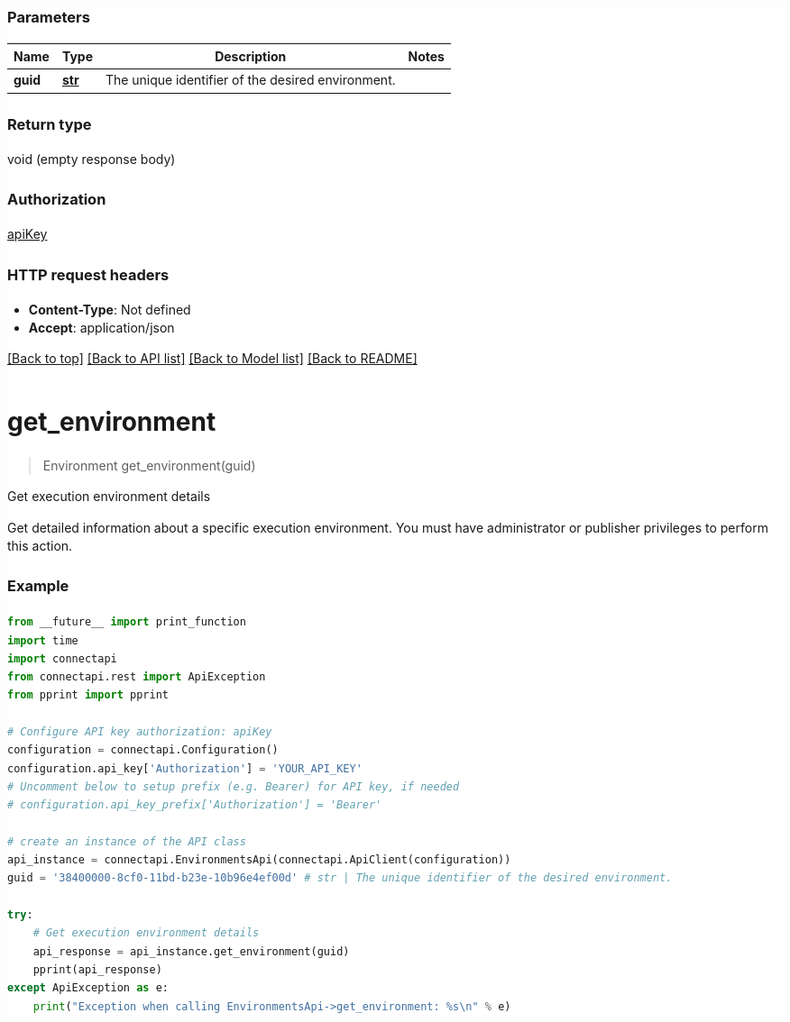 ### Parameters

Name | Type | Description  | Notes
------------- | ------------- | ------------- | -------------
 **guid** | [**str**](.md)| The unique identifier of the desired environment. | 

### Return type

void (empty response body)

### Authorization

[apiKey](../README.md#apiKey)

### HTTP request headers

 - **Content-Type**: Not defined
 - **Accept**: application/json

[[Back to top]](#) [[Back to API list]](../README.md#documentation-for-api-endpoints) [[Back to Model list]](../README.md#documentation-for-models) [[Back to README]](../README.md)

# **get_environment**
> Environment get_environment(guid)

Get execution environment details

Get detailed information about a specific execution environment.  You must have administrator or publisher privileges to perform this action.

### Example
```python
from __future__ import print_function
import time
import connectapi
from connectapi.rest import ApiException
from pprint import pprint

# Configure API key authorization: apiKey
configuration = connectapi.Configuration()
configuration.api_key['Authorization'] = 'YOUR_API_KEY'
# Uncomment below to setup prefix (e.g. Bearer) for API key, if needed
# configuration.api_key_prefix['Authorization'] = 'Bearer'

# create an instance of the API class
api_instance = connectapi.EnvironmentsApi(connectapi.ApiClient(configuration))
guid = '38400000-8cf0-11bd-b23e-10b96e4ef00d' # str | The unique identifier of the desired environment.

try:
    # Get execution environment details
    api_response = api_instance.get_environment(guid)
    pprint(api_response)
except ApiException as e:
    print("Exception when calling EnvironmentsApi->get_environment: %s\n" % e)
```

